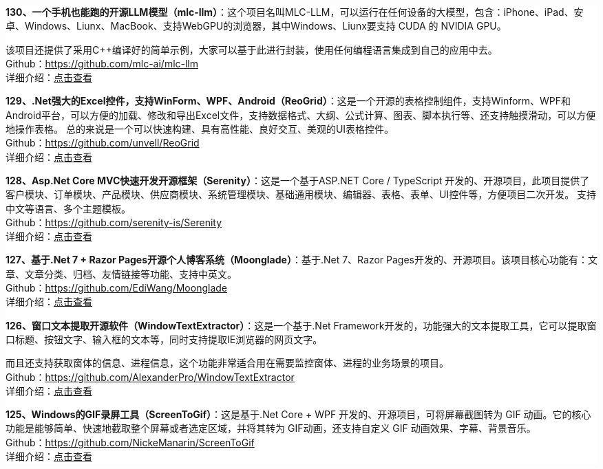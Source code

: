 **130、一个手机也能跑的开源LLM模型（mlc-llm）**：这个项目名叫MLC-LLM，可以运行在任何设备的大模型，包含：iPhone、iPad、安卓、Windows、Liunx、MacBook、支持WebGPU的浏览器，其中Windows、Liunx要支持 CUDA 的 NVIDIA GPU。

该项目还提供了采用C++编译好的简单示例，大家可以基于此进行封装，使用任何编程语言集成到自己的应用中去。
<br>
Github：https://github.com/mlc-ai/mlc-llm<br>
详细介绍：[点击查看](https://mp.weixin.qq.com/s?__biz=MjM5MDE5MDM5NA==&mid=2449942571&idx=1&sn=2b3dc297508154b3830eb0121c5e01b0&chksm=b1bb167e86cc9f685393cfe4bbcad8360155f4da9e96d4b4f8b2d2b655f6a16c2918a7bea4bd&scene=21#wechat_redirect)

**129、.Net强大的Excel控件，支持WinForm、WPF、Android（ReoGrid）**：这是一个开源的表格控制组件，支持Winform、WPF和Android平台，可以方便的加载、修改和导出Excel文件，支持数据格式、大纲、公式计算、图表、脚本执行等、还支持触摸滑动，可以方便地操作表格。
总的来说是一个可以快速构建、具有高性能、良好交互、美观的UI表格控件。
<br>
Github：https://github.com/unvell/ReoGrid<br>
详细介绍：[点击查看](https://mp.weixin.qq.com/s?__biz=MjM5MDE5MDM5NA==&mid=2449942557&idx=1&sn=cc5b6f658c2ed819b2dd9a93a46d5838&chksm=b1bb164886cc9f5e41a1c011c81f32f8e5a97e229cdbb1414ef5794607d20cccd758660e45da&token=522710465&lang=zh_CN#rd)


**128、Asp.Net Core MVC快速开发开源框架（Serenity）**：这是一个基于ASP.NET Core / TypeScript 开发的、开源项目，此项目提供了客户模块、订单模块、产品模块、供应商模块、系统管理模块、基础通用模块、编辑器、表格、表单、UI控件等，方便项目二次开发。
支持中文等语言、多个主题模板。
<br>
Github：https://github.com/serenity-is/Serenity<br>
详细介绍：[点击查看](https://mp.weixin.qq.com/s?__biz=MjM5MDE5MDM5NA==&mid=2449942530&idx=1&sn=ba2bffb95dd229ea54b938795c781640&chksm=b1bb165786cc9f416b9c9fb3757ef11a1bce00740644e66be45ac61ad5108580627f067e4e71&token=522710465&lang=zh_CN#rd)


**127、基于.Net 7 + Razor Pages开源个人博客系统（Moonglade）**：基于.Net 7、Razor Pages开发的、开源项目。该项目核心功能有：文章、文章分类、归档、友情链接等功能、支持中英文。
<br>
Github：https://github.com/EdiWang/Moonglade<br>
详细介绍：[点击查看](https://mp.weixin.qq.com/s?__biz=MjM5MDE5MDM5NA==&mid=2449942476&idx=1&sn=7809f6bc4f0e4f3f2cde5d306e7b1e2e&chksm=b1bb199986cc908ff676b75df50dd636a8fb4f7737cbc046b9d267056f31c93af7cd00daf11f&token=1795994684&lang=zh_CN#rd)


**126、窗口文本提取开源软件（WindowTextExtractor）**：这是一个基于.Net Framework开发的，功能强大的文本提取工具，它可以提取窗口标题、按钮文字、输入框的文本等，同时支持提取IE浏览器的网页文字。

而且还支持获取窗体的信息、进程信息，这个功能非常适合用在需要监控窗体、进程的业务场景的项目。
<br>
Github：https://github.com/AlexanderPro/WindowTextExtractor<br>
详细介绍：[点击查看](https://mp.weixin.qq.com/s?__biz=MjM5MDE5MDM5NA==&mid=2449942440&idx=1&sn=7c4038b80f3bfeb0443d156c830cbea7&chksm=b1bb19fd86cc90eb65b521a6404e61b9f1239642275a006ec1ff109757e2fa59223cd7a6b11e&token=981883363&lang=zh_CN#rd)


**125、Windows的GIF录屏工具（ScreenToGif）**：这是基于.Net Core + WPF 开发的、开源项目，可将屏幕截图转为 GIF 动画。它的核心功能是能够简单、快速地截取整个屏幕或者选定区域，并将其转为 GIF动画，还支持自定义 GIF 动画效果、字幕、背景音乐。
<br>
Github：https://github.com/NickeManarin/ScreenToGif<br>
详细介绍：[点击查看](https://mp.weixin.qq.com/s?__biz=MjM5MDE5MDM5NA==&mid=2449942425&idx=1&sn=0e7bce8d4e000248ff3cd823391bd959&chksm=b1bb19cc86cc90da6f5db2cc0697897a1606558f2738c3e93bb374de4e156baf7935c1632e0f&token=981883363&lang=zh_CN#rd)
